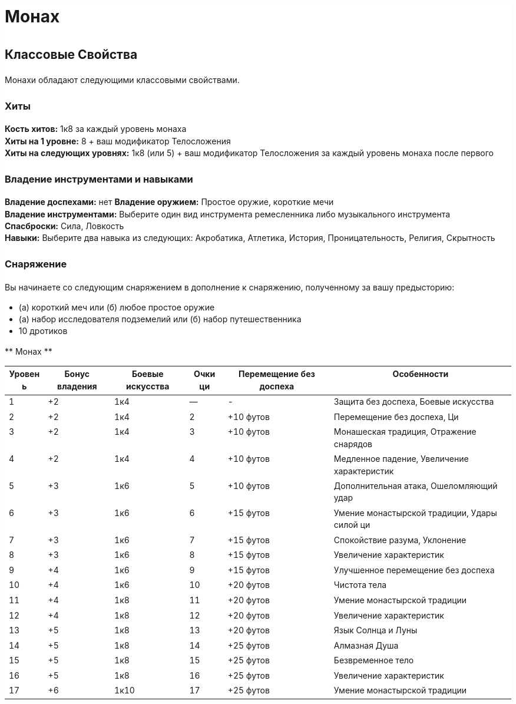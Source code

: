 # Монах

## Классовые Свойства

Монахи обладают следующими классовыми свойствами.

### Хиты

**Кость хитов:** 1к8 за каждый уровень монаха  
**Хиты на 1 уровне:** 8 + ваш модификатор Телосложения  
**Хиты на следующих уровнях:** 1к8 (или 5) + ваш модификатор Телосложения за каждый уровень монаха после первого  

### Владение инструментами и навыками

**Владение доспехами:** нет
**Владение оружием:** Простое оружие, короткие мечи  
**Владение инструментами:** Выберите один вид инструмента ремесленника либо музыкального инструмента  
**Спасброски:** Сила, Ловкость  
**Навыки:** Выберите два навыка из следующих: Акробатика, Атлетика, История, Проницательность, Религия, Скрытность  

### Снаряжение

Вы начинаете со следующим снаряжением в дополнение к снаряжению, полученному за вашу предысторию:

* (а) короткий меч или (б) любое простое оружие  
* (a) набор исследователя подземелий или (б) набор путешественника  
* 10 дротиков  

** Монах **

| Уровень | Бонус владения | Боевые искусства | Очки ци | Перемещение без доспеха | Особенности                                  |
| ------- | -------------- | ---------------- | ------- | ----------------------- | -------------------------------------------- |
| 1       | +2             | 1к4              | —       | -                       | Защита без доспеха, Боевые искусства         |
| 2       | +2             | 1к4              | 2       | +10 футов               | Перемещение без доспеха, Ци                  |
| 3       | +2             | 1к4              | 3       | +10 футов               | Монашеская традиция, Отражение снарядов      |
| 4       | +2             | 1к4              | 4       | +10 футов               | Медленное падение, Увеличение характеристик  |
| 5       | +3             | 1к6              | 5       | +10 футов               | Дополнительная атака, Ошеломляющий удар      |
| 6       | +3             | 1к6              | 6       | +15 футов               | Умение монастырской традиции, Удары силой ци |
| 7       | +3             | 1к6              | 7       | +15 футов               | Спокойствие разума, Уклонение                |
| 8       | +3             | 1к6              | 8       | +15 футов               | Увеличение характеристик                     |
| 9       | +4             | 1к6              | 9       | +15 футов               | Улучшенное перемещение без доспеха           |
| 10      | +4             | 1к6              | 10      | +20 футов               | Чистота тела                                 |
| 11      | +4             | 1к8              | 11      | +20 футов               | Умение монастырской традиции                 |
| 12      | +4             | 1к8              | 12      | +20 футов               | Увеличение характеристик                     |
| 13      | +5             | 1к8              | 13      | +20 футов               | Язык Солнца и Луны                           |
| 14      | +5             | 1к8              | 14      | +25 футов               | Алмазная Душа                                |
| 15      | +5             | 1к8              | 15      | +25 футов               |  Безвременное тело                           |
| 16      | +5             | 1к8              | 16      | +25 футов               | Увеличение характеристик                     |
| 17      | +6             | 1к10             | 17      | +25 футов               | Умение монастырской традиции                 |